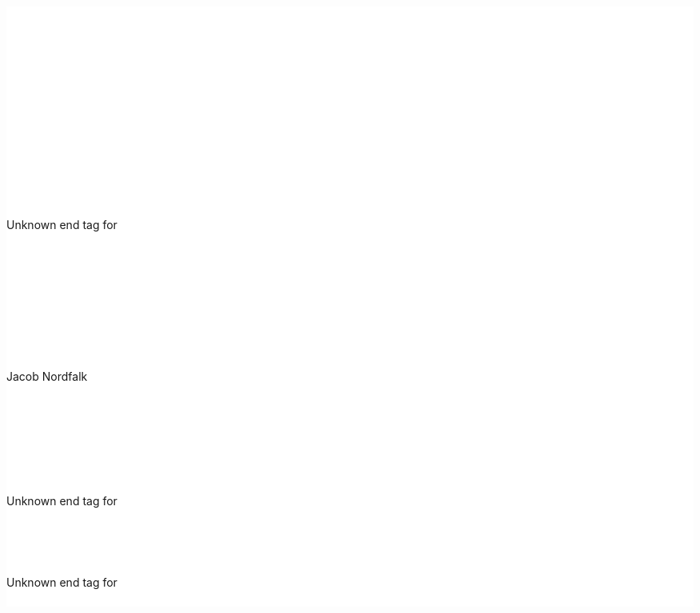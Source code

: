 <br>
<br>
<BR><br>
<br>
<br>
<br>
<BR><br>
<br>
<br>
<br>
<br>
Unknown end tag for </P><br>
<br>
<br>
<br>
<br>
<P><br>
<br>
Jacob Nordfalk<br>
<br>
</P><br>
<br>
<br>
<br>
<br>
Unknown end tag for </BODY><br>
<br>
<br>
<br>
<br>
Unknown end tag for </HTML><br>
<br>

